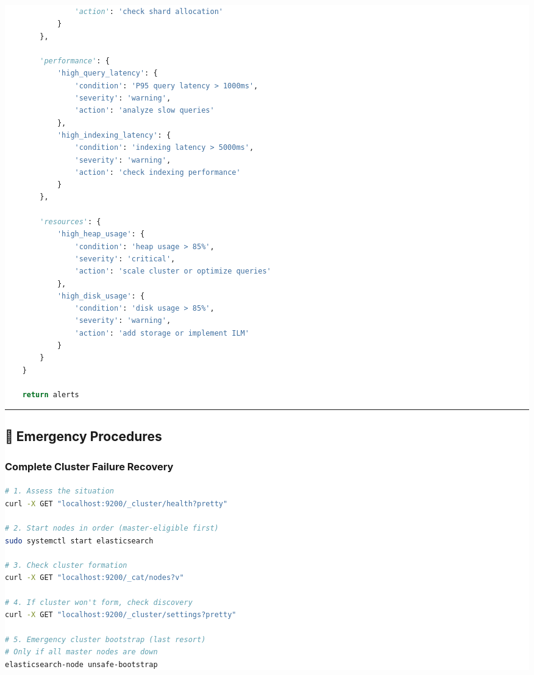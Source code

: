 ```python
                'action': 'check shard allocation'
            }
        },

        'performance': {
            'high_query_latency': {
                'condition': 'P95 query latency > 1000ms',
                'severity': 'warning',
                'action': 'analyze slow queries'
            },
            'high_indexing_latency': {
                'condition': 'indexing latency > 5000ms',
                'severity': 'warning',
                'action': 'check indexing performance'
            }
        },

        'resources': {
            'high_heap_usage': {
                'condition': 'heap usage > 85%',
                'severity': 'critical',
                'action': 'scale cluster or optimize queries'
            },
            'high_disk_usage': {
                'condition': 'disk usage > 85%',
                'severity': 'warning',
                'action': 'add storage or implement ILM'
            }
        }
    }

    return alerts

```

---

## 🚨 Emergency Procedures

### Complete Cluster Failure Recovery

```bash
# 1. Assess the situation
curl -X GET "localhost:9200/_cluster/health?pretty"

# 2. Start nodes in order (master-eligible first)
sudo systemctl start elasticsearch

# 3. Check cluster formation
curl -X GET "localhost:9200/_cat/nodes?v"

# 4. If cluster won't form, check discovery
curl -X GET "localhost:9200/_cluster/settings?pretty"

# 5. Emergency cluster bootstrap (last resort)
# Only if all master nodes are down
elasticsearch-node unsafe-bootstrap

```
